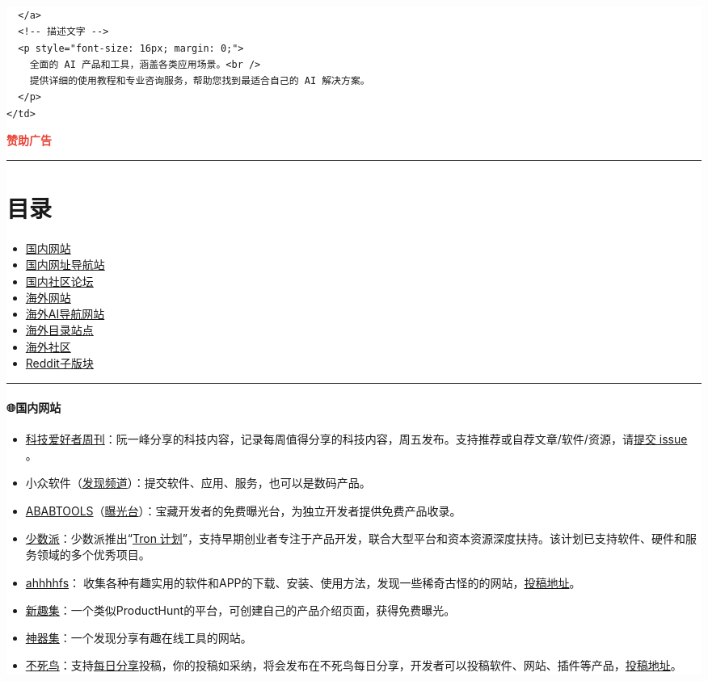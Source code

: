       </a>
      <!-- 描述文字 -->
      <p style="font-size: 16px; margin: 0;">
        全面的 AI 产品和工具，涵盖各类应用场景。<br />
        提供详细的使用教程和专业咨询服务，帮助您找到最适合自己的 AI 解决方案。
      </p>
    </td>
  </tr>
  <tr>
    <td colspan="2" style="text-align: center; padding: 10px;">
      <!-- 赞助商广告 -->
      <p style="font-size: 14px; font-weight: bold; color: #ea4335; margin: 0;">赞助广告</p>
    </td>
  </tr>
</table>


---

# 目录

   * [国内网站](#国内网站)
   * [国内网址导航站](#国内网址导航站)
   * [国内社区论坛](#国内社区论坛)
   * [海外网站](#海外网站)
   * [海外AI导航网站](#海外AI导航网站)
   * [海外目录站点](#海外目录站点)
   * [海外社区](#海外社区)
   * [Reddit子版块](#Reddit子版块)

---
   
####  🌐国内网站

 - [科技爱好者周刊](https://www.ruanyifeng.com/blog/weekly/ )：阮一峰分享的科技内容，记录每周值得分享的科技内容，周五发布。支持推荐或自荐文章/软件/资源，请[提交 issue](https://github.com/ruanyf/weekly/issues ) 。

 - 小众软件（[发现频道](https://meta.appinn.net/c/faxian/10 )）：提交软件、应用、服务，也可以是数码产品。

 - [ABABTOOLS](https://ababtools.com/ )（[曝光台](https://ababtools.com/?post=1292 )）：宝藏开发者的免费曝光台，为独立开发者提供免费产品收录。

 - [少数派](https://sspai.com/ )：少数派推出“[Tron 计划](https://sspai.com/page/tron )”，支持早期创业者专注于产品开发，联合大型平台和资本资源深度扶持。该计划已支持软件、硬件和服务领域的多个优秀项目。
 
 - [ahhhhfs](https://www.ahhhhfs.com )： 收集各种有趣实用的软件和APP的下载、安装、使用方法，发现一些稀奇古怪的的网站，[投稿地址](https://support.qq.com/products/411748/ )。

 - [新趣集](https://xinquji.com/ )：一个类似ProductHunt的平台，可创建自己的产品介绍页面，获得免费曝光。

 - [神器集](https://hao.logosc.cn/ )：一个发现分享有趣在线工具的网站。

 - [不死鸟](https://iui.su/ )：支持[每日分享](https://iui.su/fx/ )投稿，你的投稿如采纳，将会发布在不死鸟每日分享，开发者可以投稿软件、网站、插件等产品，[投稿地址](https://wj.qq.com/s2/10983041/9f94/ )。
